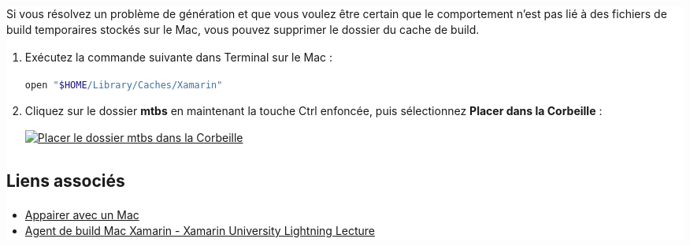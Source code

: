 Si vous résolvez un problème de génération et que vous voulez être certain que le comportement n’est pas lié à des fichiers de build temporaires stockés sur le Mac, vous pouvez supprimer le dossier du cache de build.

1. Exécutez la commande suivante dans Terminal sur le Mac :

    ```bash
    open "$HOME/Library/Caches/Xamarin"
    ```

2. Cliquez sur le dossier **mtbs** en maintenant la touche Ctrl enfoncée, puis sélectionnez **Placer dans la Corbeille** :

    [![](troubleshooting-images/troubleshooting-image9.png "Placer le dossier mtbs dans la Corbeille")](troubleshooting-images/troubleshooting-image9.png#lightbox)


## <a name="related-links"></a>Liens associés

- [Appairer avec un Mac](~/ios/get-started/installation/windows/connecting-to-mac/index.md)
- [Agent de build Mac Xamarin - Xamarin University Lightning Lecture](https://www.youtube.com/watch?v=MBAPBtxkjFQ)
